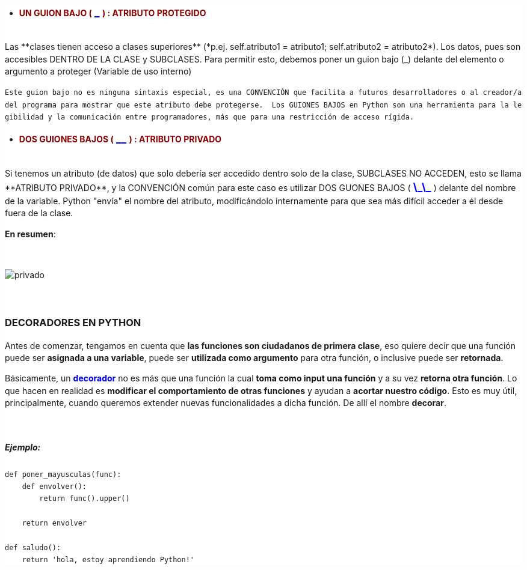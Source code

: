 * <strong><font color= "darkred">UN GUION BAJO (<font size= 4><span style = "color:blue"><strong> \_ </strong></span></font>)   : ATRIBUTO PROTEGIDO</strong> </font>
<br>
Las **clases tienen acceso a clases superiores** (*p.ej. self.atributo1 = atributo1; self.atributo2 = atributo2*). Los datos, pues son accesibles DENTRO DE LA CLASE y SUBCLASES. Para permitir esto, debemos poner un guion bajo (_) delante del elemento o argumento a proteger (Variable de uso interno)

    Este guion bajo no es ninguna sintaxis especial, es una CONVENCIÓN que facilita a futuros desarrolladores o al creador/a del programa para mostrar que este atributo debe protegerse.  Los GUIONES BAJOS en Python son una herramienta para la legibilidad y la comunicación entre programadores, más que para una restricción de acceso rígida.

* <strong><font color= "darkred">DOS GUIONES BAJOS (<font size= 4><span style = "color:blue"><strong> \_\_ </strong></span></font>)   : ATRIBUTO PRIVADO</strong> </font>
<br>
Si tenemos un atributo (de datos) que solo debería ser accedido dentro solo de la clase, SUBCLASES NO ACCEDEN, esto se llama **ATRIBUTO PRIVADO**, y la CONVENCIÓN común para este caso es utilizar DOS GUONES BAJOS (<font size= 4><span style = "color:blue"><strong> \_\_ </strong></span></font>)  delante del nombre de la variable. Python "envía" el nombre del atributo, modificándolo internamente para que sea más difícil acceder a él desde fuera de la clase.

**En resumen**:

<br>

![privado](C:\Users\susi2\CURSO-devcamp-FS-2025\checkPoint6\tablapregunta9.png)


<br>

### 	DECORADORES EN PYTHON

Antes de comenzar, tengamos en cuenta que **las funciones son ciudadanos de primera clase**, eso quiere decir que una función puede ser **asignada a una variable**, puede ser **utilizada como argumento** para otra función, o inclusive puede ser **retornada**.

Básicamente, un <strong><font color= "blue">decorador</strong></font> no es más que una función la cual **toma como input una función** y a su vez **retorna otra función**. Lo que hacen en realidad es **modificar el comportamiento de otras funciones** y ayudan a **acortar nuestro código**. Esto es muy útil, principalmente, cuando queremos extender nuevas funcionalidades a dicha función. De allí el nombre **decorar**.



 <br>



##### Ejemplo:   


    def poner_mayusculas(func):
        def envolver():
            return func().upper()
        
        return envolver
    
    def saludo():
        return 'hola, estoy aprendiendo Python!'
    